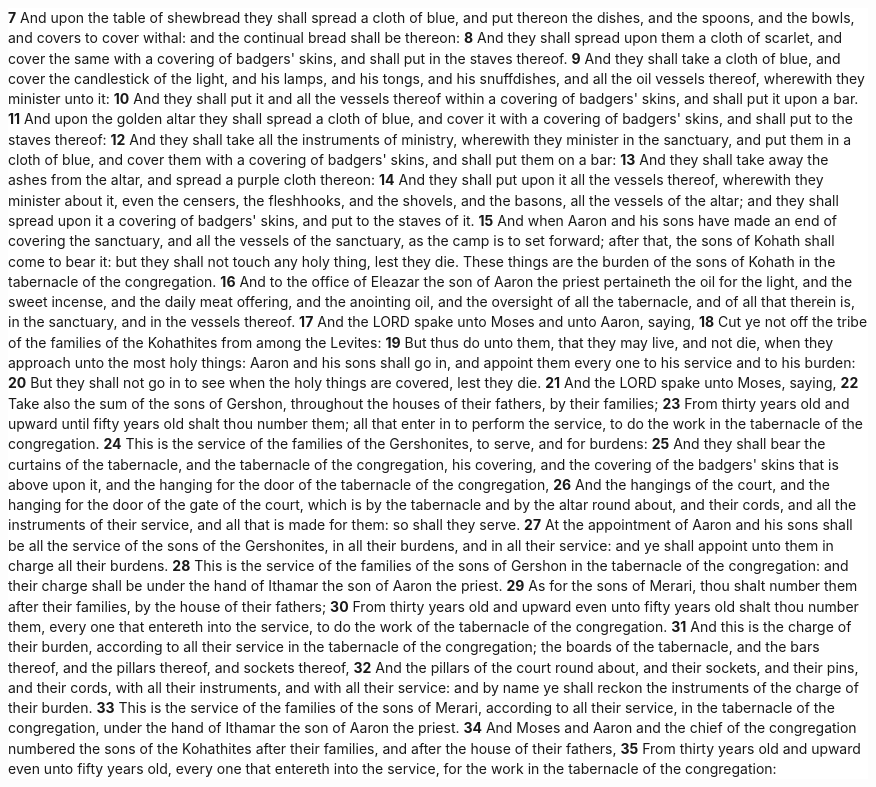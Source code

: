 **7** And upon the table of shewbread they shall spread a cloth of blue, and put thereon the dishes, and the spoons, and the bowls, and covers to cover withal: and the continual bread shall be thereon:
**8** And they shall spread upon them a cloth of scarlet, and cover the same with a covering of badgers' skins, and shall put in the staves thereof.
**9** And they shall take a cloth of blue, and cover the candlestick of the light, and his lamps, and his tongs, and his snuffdishes, and all the oil vessels thereof, wherewith they minister unto it:
**10** And they shall put it and all the vessels thereof within a covering of badgers' skins, and shall put it upon a bar.
**11** And upon the golden altar they shall spread a cloth of blue, and cover it with a covering of badgers' skins, and shall put to the staves thereof:
**12** And they shall take all the instruments of ministry, wherewith they minister in the sanctuary, and put them in a cloth of blue, and cover them with a covering of badgers' skins, and shall put them on a bar:
**13** And they shall take away the ashes from the altar, and spread a purple cloth thereon:
**14** And they shall put upon it all the vessels thereof, wherewith they minister about it, even the censers, the fleshhooks, and the shovels, and the basons, all the vessels of the altar; and they shall spread upon it a covering of badgers' skins, and put to the staves of it.
**15** And when Aaron and his sons have made an end of covering the sanctuary, and all the vessels of the sanctuary, as the camp is to set forward; after that, the sons of Kohath shall come to bear it: but they shall not touch any holy thing, lest they die. These things are the burden of the sons of Kohath in the tabernacle of the congregation.
**16** And to the office of Eleazar the son of Aaron the priest pertaineth the oil for the light, and the sweet incense, and the daily meat offering, and the anointing oil, and the oversight of all the tabernacle, and of all that therein is, in the sanctuary, and in the vessels thereof.
**17** And the LORD spake unto Moses and unto Aaron, saying,
**18** Cut ye not off the tribe of the families of the Kohathites from among the Levites:
**19** But thus do unto them, that they may live, and not die, when they approach unto the most holy things: Aaron and his sons shall go in, and appoint them every one to his service and to his burden:
**20** But they shall not go in to see when the holy things are covered, lest they die.
**21** And the LORD spake unto Moses, saying,
**22** Take also the sum of the sons of Gershon, throughout the houses of their fathers, by their families;
**23** From thirty years old and upward until fifty years old shalt thou number them; all that enter in to perform the service, to do the work in the tabernacle of the congregation.
**24** This is the service of the families of the Gershonites, to serve, and for burdens:
**25** And they shall bear the curtains of the tabernacle, and the tabernacle of the congregation, his covering, and the covering of the badgers' skins that is above upon it, and the hanging for the door of the tabernacle of the congregation,
**26** And the hangings of the court, and the hanging for the door of the gate of the court, which is by the tabernacle and by the altar round about, and their cords, and all the instruments of their service, and all that is made for them: so shall they serve.
**27** At the appointment of Aaron and his sons shall be all the service of the sons of the Gershonites, in all their burdens, and in all their service: and ye shall appoint unto them in charge all their burdens.
**28** This is the service of the families of the sons of Gershon in the tabernacle of the congregation: and their charge shall be under the hand of Ithamar the son of Aaron the priest.
**29** As for the sons of Merari, thou shalt number them after their families, by the house of their fathers;
**30** From thirty years old and upward even unto fifty years old shalt thou number them, every one that entereth into the service, to do the work of the tabernacle of the congregation.
**31** And this is the charge of their burden, according to all their service in the tabernacle of the congregation; the boards of the tabernacle, and the bars thereof, and the pillars thereof, and sockets thereof,
**32** And the pillars of the court round about, and their sockets, and their pins, and their cords, with all their instruments, and with all their service: and by name ye shall reckon the instruments of the charge of their burden.
**33** This is the service of the families of the sons of Merari, according to all their service, in the tabernacle of the congregation, under the hand of Ithamar the son of Aaron the priest.
**34** And Moses and Aaron and the chief of the congregation numbered the sons of the Kohathites after their families, and after the house of their fathers,
**35** From thirty years old and upward even unto fifty years old, every one that entereth into the service, for the work in the tabernacle of the congregation:
